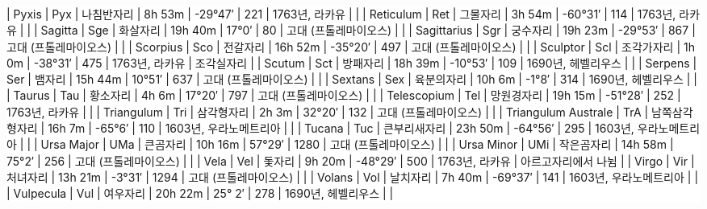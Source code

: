| Pyxis               | Pyx  | 나침반자리       | 8h 53m  | -29°47′ | 221           | 1763년, 라카유         |                         |
| Reticulum           | Ret  | 그물자리         | 3h 54m  | -60°31′ | 114           | 1763년, 라카유         |                         |
| Sagitta             | Sge  | 화살자리         | 19h 40m | 17°0′   | 80            | 고대 (프톨레마이오스)  |                         |
| Sagittarius         | Sgr  | 궁수자리         | 19h 23m | -29°53′ | 867           | 고대 (프톨레마이오스)  |                         |
| Scorpius            | Sco  | 전갈자리         | 16h 52m | -35°20′ | 497           | 고대 (프톨레마이오스)  |                         |
| Sculptor            | Scl  | 조각가자리       | 1h 0m   | -38°31′ | 475           | 1763년, 라카유         | 조각실자리              |
| Scutum              | Sct  | 방패자리         | 18h 39m | -10°53′ | 109           | 1690년, 헤벨리우스     |                         |
| Serpens             | Ser  | 뱀자리           | 15h 44m | 10°51′  | 637           | 고대 (프톨레마이오스)  |                         |
| Sextans             | Sex  | 육분의자리       | 10h 6m  | -1°8′   | 314           | 1690년, 헤벨리우스     |                         |
| Taurus              | Tau  | 황소자리         | 4h 6m   | 17°20′  | 797           | 고대 (프톨레마이오스)  |                         |
| Telescopium         | Tel  | 망원경자리       | 19h 15m | -51°28′ | 252           | 1763년, 라카유         |                         |
| Triangulum          | Tri  | 삼각형자리       | 2h 3m   | 32°20′  | 132           | 고대 (프톨레마이오스)  |                         |
| Triangulum Australe | TrA  | 남쪽삼각형자리   | 16h 7m  | -65°6′  | 110           | 1603년, 우라노메트리아 |                         |
| Tucana              | Tuc  | 큰부리새자리     | 23h 50m | -64°56′ | 295           | 1603년, 우라노메트리아 |                         |
| Ursa Major          | UMa  | 큰곰자리         | 10h 16m | 57°29′  | 1280          | 고대 (프톨레마이오스)  |                         |
| Ursa Minor          | UMi  | 작은곰자리       | 14h 58m | 75°2′   | 256           | 고대 (프톨레마이오스)  |                         |
| Vela                | Vel  | 돛자리           | 9h 20m  | -48°29′ | 500           | 1763년, 라카유         | 아르고자리에서 나뉨     |
| Virgo               | Vir  | 처녀자리         | 13h 21m | -3°31′  | 1294          | 고대 (프톨레마이오스)  |                         |
| Volans              | Vol  | 날치자리         | 7h 40m  | -69°37′ | 141           | 1603년, 우라노메트리아 |                         |
| Vulpecula           | Vul  | 여우자리         | 20h 22m | 25° 2′  | 278           | 1690년, 헤벨리우스     |                         |
